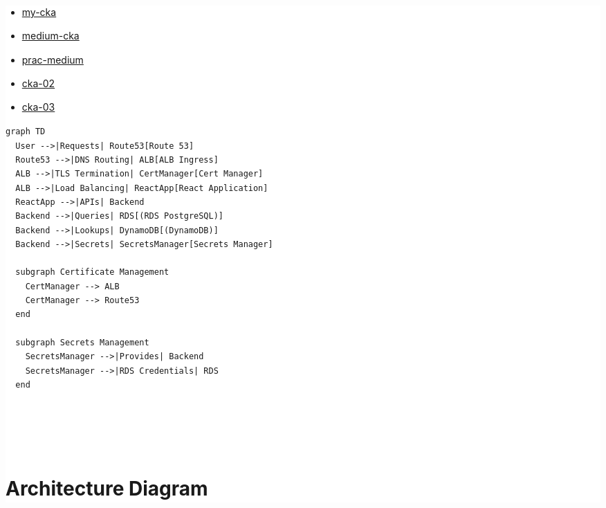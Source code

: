- [my-cka](https://github.com/nik786/kube-learn/blob/master/cka.yml)

- [medium-cka](https://medium.com/@sensri108/practice-examples-dumps-tips-for-cka-ckad-certified-kubernetes-administrator-exam-by-cncf-4826233ccc27)
- [prac-medium](https://medium.com/bb-tutorials-and-thoughts/practice-enough-with-these-questions-for-the-ckad-exam-2f42d1228552)
- [cka-02](https://github.com/walidshaari/Kubernetes-Certified-Administrator)
- [cka-03](https://github.com/nik786/kube-learn/blob/master/ques-and-ans/medium-ques-ans.yml)




```mermaid
graph TD
  User -->|Requests| Route53[Route 53]
  Route53 -->|DNS Routing| ALB[ALB Ingress]
  ALB -->|TLS Termination| CertManager[Cert Manager]
  ALB -->|Load Balancing| ReactApp[React Application]
  ReactApp -->|APIs| Backend
  Backend -->|Queries| RDS[(RDS PostgreSQL)]
  Backend -->|Lookups| DynamoDB[(DynamoDB)]
  Backend -->|Secrets| SecretsManager[Secrets Manager]

  subgraph Certificate Management
    CertManager --> ALB
    CertManager --> Route53
  end

  subgraph Secrets Management
    SecretsManager -->|Provides| Backend
    SecretsManager -->|RDS Credentials| RDS
  end





```



# Architecture Diagram
